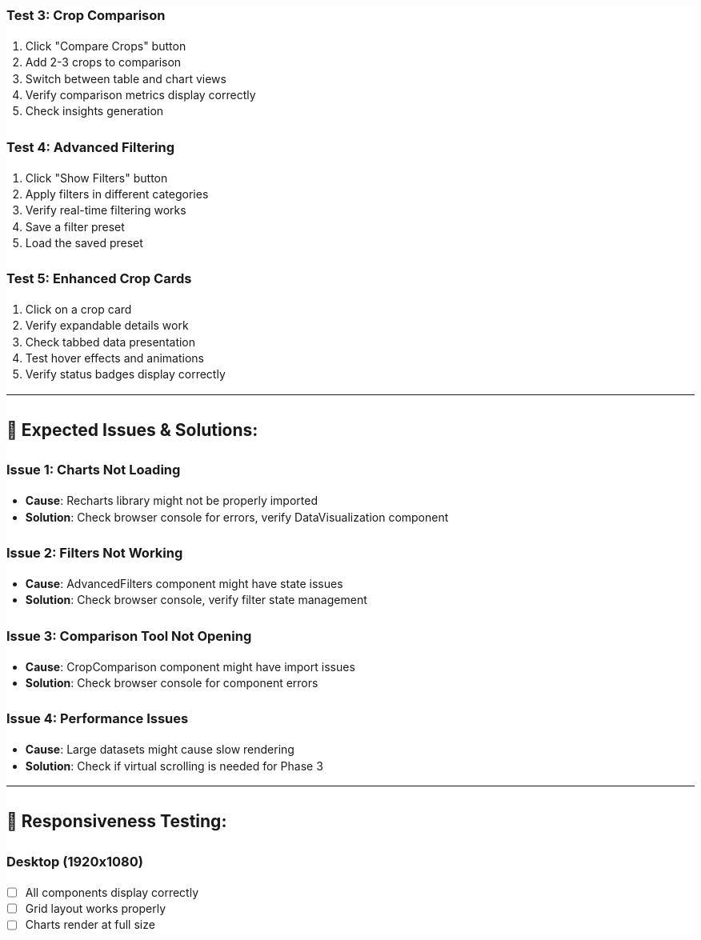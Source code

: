 ### **Test 3: Crop Comparison**
1. Click "Compare Crops" button
2. Add 2-3 crops to comparison
3. Switch between table and chart views
4. Verify comparison metrics display correctly
5. Check insights generation

### **Test 4: Advanced Filtering**
1. Click "Show Filters" button
2. Apply filters in different categories
3. Verify real-time filtering works
4. Save a filter preset
5. Load the saved preset

### **Test 5: Enhanced Crop Cards**
1. Click on a crop card
2. Verify expandable details work
3. Check tabbed data presentation
4. Test hover effects and animations
5. Verify status badges display correctly

---

## **🐛 Expected Issues & Solutions:**

### **Issue 1: Charts Not Loading**
- **Cause**: Recharts library might not be properly imported
- **Solution**: Check browser console for errors, verify DataVisualization component

### **Issue 2: Filters Not Working**
- **Cause**: AdvancedFilters component might have state issues
- **Solution**: Check browser console, verify filter state management

### **Issue 3: Comparison Tool Not Opening**
- **Cause**: CropComparison component might have import issues
- **Solution**: Check browser console for component errors

### **Issue 4: Performance Issues**
- **Cause**: Large datasets might cause slow rendering
- **Solution**: Check if virtual scrolling is needed for Phase 3

---

## **📱 Responsiveness Testing:**

### **Desktop (1920x1080)**
- [ ] All components display correctly
- [ ] Grid layout works properly
- [ ] Charts render at full size
